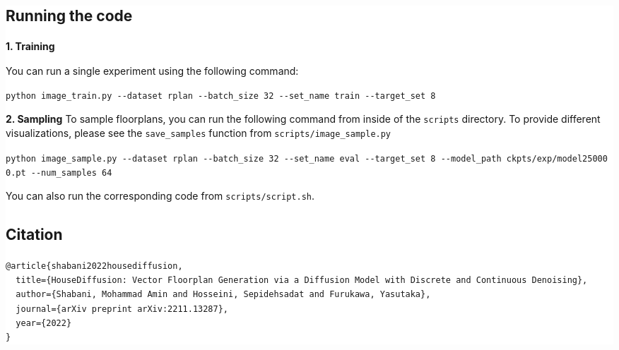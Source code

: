 ## Running the code

**1. Training**

You can run a single experiment using the following command:
```
python image_train.py --dataset rplan --batch_size 32 --set_name train --target_set 8
```
**2. Sampling**
To sample floorplans, you can run the following command from inside of the `scripts` directory. To provide different visualizations, please see the `save_samples` function from `scripts/image_sample.py`

```
python image_sample.py --dataset rplan --batch_size 32 --set_name eval --target_set 8 --model_path ckpts/exp/model250000.pt --num_samples 64
```
You can also run the corresponding code from `scripts/script.sh`. 


## Citation

```
@article{shabani2022housediffusion,
  title={HouseDiffusion: Vector Floorplan Generation via a Diffusion Model with Discrete and Continuous Denoising},
  author={Shabani, Mohammad Amin and Hosseini, Sepidehsadat and Furukawa, Yasutaka},
  journal={arXiv preprint arXiv:2211.13287},
  year={2022}
}
```
